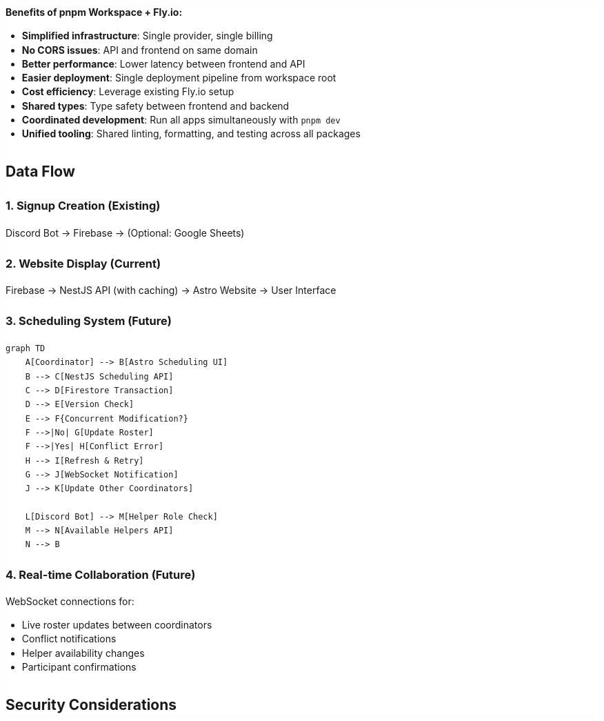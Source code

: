 **Benefits of pnpm Workspace + Fly.io:**

- **Simplified infrastructure**: Single provider, single billing
- **No CORS issues**: API and frontend on same domain
- **Better performance**: Lower latency between frontend and API
- **Easier deployment**: Single deployment pipeline from workspace root
- **Cost efficiency**: Leverage existing Fly.io setup
- **Shared types**: Type safety between frontend and backend
- **Coordinated development**: Run all apps simultaneously with `pnpm dev`
- **Unified tooling**: Shared linting, formatting, and testing across all packages

## Data Flow

### 1. Signup Creation (Existing)

Discord Bot → Firebase → (Optional: Google Sheets)

### 2. Website Display (Current)

Firebase → NestJS API (with caching) → Astro Website → User Interface

### 3. Scheduling System (Future)

```mermaid
graph TD
    A[Coordinator] --> B[Astro Scheduling UI]
    B --> C[NestJS Scheduling API]
    C --> D[Firestore Transaction]
    D --> E[Version Check]
    E --> F{Concurrent Modification?}
    F -->|No| G[Update Roster]
    F -->|Yes| H[Conflict Error]
    H --> I[Refresh & Retry]
    G --> J[WebSocket Notification]
    J --> K[Update Other Coordinators]
    
    L[Discord Bot] --> M[Helper Role Check]
    M --> N[Available Helpers API]
    N --> B
```

### 4. Real-time Collaboration (Future)

WebSocket connections for:

- Live roster updates between coordinators
- Conflict notifications
- Helper availability changes
- Participant confirmations

## Security Considerations
